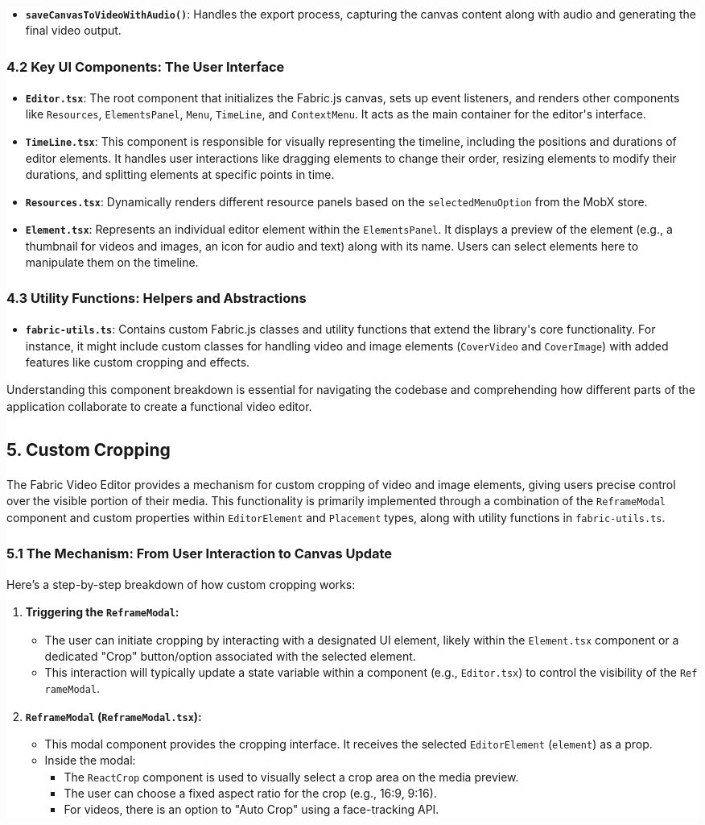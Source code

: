 - **`saveCanvasToVideoWithAudio()`**:  Handles the export process, capturing the canvas content along with audio and generating the final video output.

### 4.2 Key UI Components: The User Interface

- **`Editor.tsx`**:  The root component that initializes the Fabric.js canvas, sets up event listeners, and renders other components like `Resources`, `ElementsPanel`, `Menu`, `TimeLine`, and `ContextMenu`. It acts as the main container for the editor's interface.

- **`TimeLine.tsx`**: This component is responsible for visually representing the timeline, including the positions and durations of editor elements. It handles user interactions like dragging elements to change their order, resizing elements to modify their durations, and splitting elements at specific points in time.

- **`Resources.tsx`**:  Dynamically renders different resource panels based on the `selectedMenuOption` from the MobX store. 

- **`Element.tsx`**:  Represents an individual editor element within the `ElementsPanel`. It displays a preview of the element (e.g., a thumbnail for videos and images, an icon for audio and text) along with its name. Users can select elements here to manipulate them on the timeline.

### 4.3 Utility Functions: Helpers and Abstractions

- **`fabric-utils.ts`**: Contains custom Fabric.js classes and utility functions that extend the library's core functionality. For instance, it might include custom classes for handling video and image elements (`CoverVideo` and `CoverImage`) with added features like custom cropping and effects. 

Understanding this component breakdown is essential for navigating the codebase and comprehending how different parts of the application collaborate to create a functional video editor.


## 5. Custom Cropping

The Fabric Video Editor provides a mechanism for custom cropping of video and image elements, giving users precise control over the visible portion of their media. This functionality is primarily implemented through a combination of the `ReframeModal` component and custom properties within `EditorElement` and `Placement` types, along with utility functions in `fabric-utils.ts`.

### 5.1 The Mechanism: From User Interaction to Canvas Update

Here’s a step-by-step breakdown of how custom cropping works:

1. **Triggering the `ReframeModal`:** 
   - The user can initiate cropping by interacting with a designated UI element, likely within the `Element.tsx` component or a dedicated "Crop" button/option associated with the selected element.
   - This interaction will typically update a state variable within a component (e.g., `Editor.tsx`) to control the visibility of the `ReframeModal`.

2. **`ReframeModal` (`ReframeModal.tsx`):**
   - This modal component provides the cropping interface. It receives the selected `EditorElement` (`element`) as a prop.
   - Inside the modal:
     - The `ReactCrop` component is used to visually select a crop area on the media preview.
     - The user can choose a fixed aspect ratio for the crop (e.g., 16:9, 9:16).
     - For videos, there is an option to "Auto Crop" using a face-tracking API.
